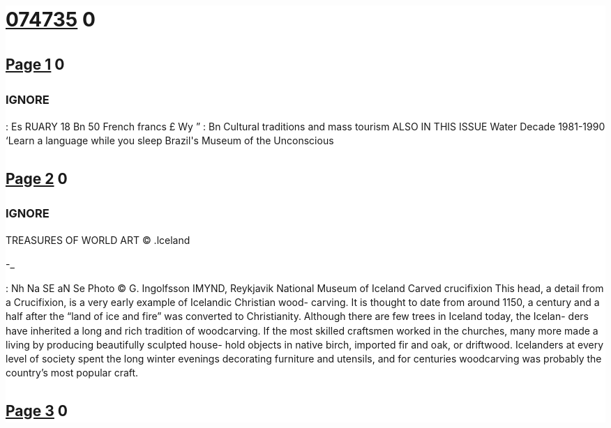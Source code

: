 # [074735](074735engo.pdf) 0

## [Page 1](074735engo.pdf#page=1) 0

### IGNORE

    
  
   
   
   
: Es RUARY 18 Bn 50 French francs 
£ Wy ” : Bn 
Cultural traditions 
and mass tourism 
ALSO IN THIS ISSUE 
Water Decade 
1981-1990 
‘Learn a language 
while you sleep 
Brazil's Museum 
of the Unconscious 

## [Page 2](074735engo.pdf#page=2) 0

### IGNORE

  
  
  
  
TREASURES 
OF 
WORLD ART 
© 
.lceland   
 
  
  
-_ 
  
: Nh Na SE aN Se 
Photo © G. Ingolfsson IMYND, Reykjavik National Museum of Iceland 
Carved crucifixion 
This head, a detail from a Crucifixion, is a very early example of Icelandic Christian wood- 
carving. It is thought to date from around 1150, a century and a half after the “land of ice and 
fire” was converted to Christianity. Although there are few trees in Iceland today, the Icelan- 
ders have inherited a long and rich tradition of woodcarving. If the most skilled craftsmen 
worked in the churches, many more made a living by producing beautifully sculpted house- 
hold objects in native birch, imported fir and oak, or driftwood. Icelanders at every level of 
society spent the long winter evenings decorating furniture and utensils, and for centuries 
woodcarving was probably the country’s most popular craft.

## [Page 3](074735engo.pdf#page=3) 0
